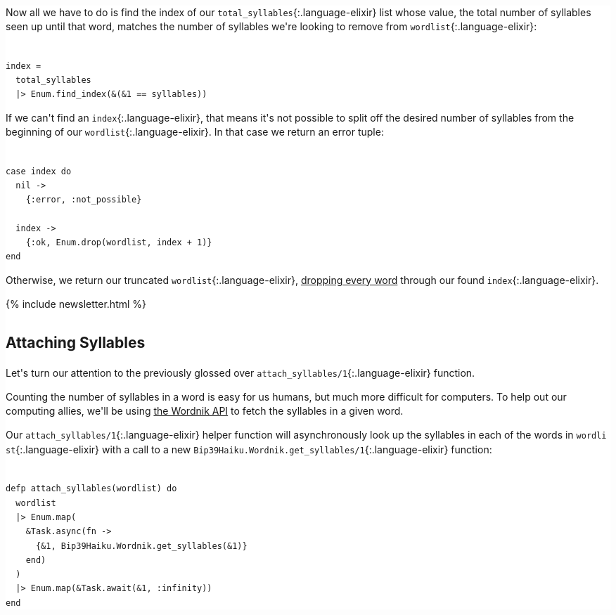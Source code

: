 Now all we have to do is find the index of our `total_syllables`{:.language-elixir} list whose value, the total number of syllables seen up until that word, matches the number of syllables we're looking to remove from `wordlist`{:.language-elixir}:

<pre class='language-elixir'><code class='language-elixir'>
index =
  total_syllables
  |> Enum.find_index(&(&1 == syllables))
</code></pre>

If we can't find an `index`{:.language-elixir}, that means it's not possible to split off the desired number of syllables from the beginning of our `wordlist`{:.language-elixir}. In that case we return an error tuple:

<pre class='language-elixir'><code class='language-elixir'>
case index do
  nil ->
    {:error, :not_possible}

  index ->
    {:ok, Enum.drop(wordlist, index + 1)}
end
</code></pre>

Otherwise, we return our truncated `wordlist`{:.language-elixir}, [dropping every word](https://hexdocs.pm/elixir/Enum.html#drop/2) through our found `index`{:.language-elixir}.

{% include newsletter.html %}

## Attaching Syllables

Let's turn our attention to the previously glossed over `attach_syllables/1`{:.language-elixir} function.

Counting the number of syllables in a word is easy for us humans, but much more difficult for computers. To help out our computing allies, we'll be using [the Wordnik API](http://developer.wordnik.com/) to fetch the syllables in a given word.

Our `attach_syllables/1`{:.language-elixir} helper function will asynchronously look up the syllables in each of the words in `wordlist`{:.language-elixir} with a call to a new `Bip39Haiku.Wordnik.get_syllables/1`{:.language-elixir} function:

<pre class='language-elixir'><code class='language-elixir'>
defp attach_syllables(wordlist) do
  wordlist
  |> Enum.map(
    &Task.async(fn ->
      {&1, Bip39Haiku.Wordnik.get_syllables(&1)}
    end)
  )
  |> Enum.map(&Task.await(&1, :infinity))
end
</code></pre>
